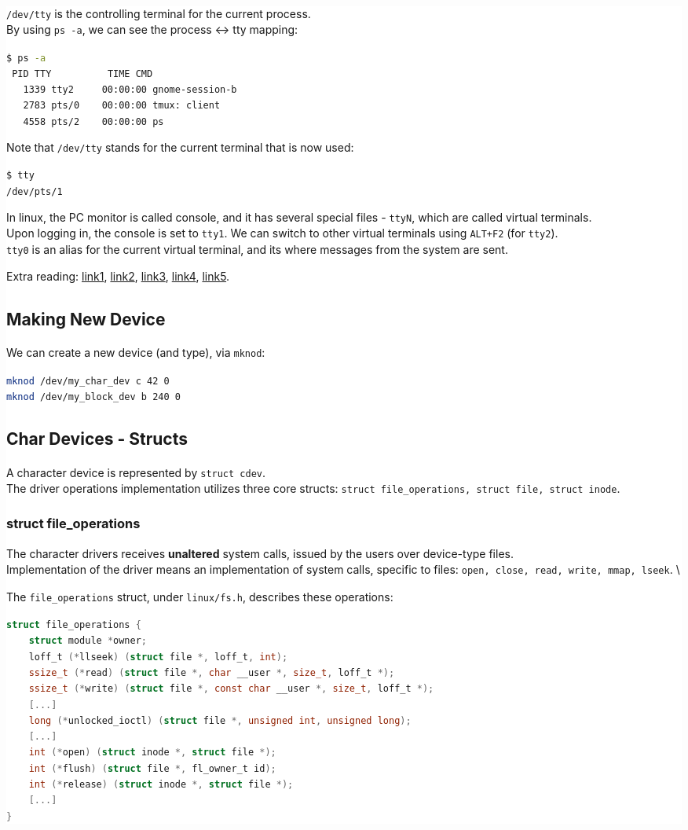 `/dev/tty` is the controlling terminal for the current process. \
By using `ps -a`, we can see the process <-> tty mapping:

```bash
$ ps -a 
 PID TTY          TIME CMD
   1339 tty2     00:00:00 gnome-session-b
   2783 pts/0    00:00:00 tmux: client
   4558 pts/2    00:00:00 ps
```

Note that `/dev/tty` stands for the current terminal that is now used:

```bash
$ tty
/dev/pts/1
```

In linux, the PC monitor is called console, and it has several special files - `ttyN`, which are called virtual terminals. \
Upon logging in, the console is set to `tty1`. We can switch to other virtual terminals using `ALT+F2` (for `tty2`). \
`tty0` is an alias for the current virtual terminal, and its where messages from the system are sent. 

Extra reading: [link1][ttyS], [link2][ttyS2], [link3][ttyS3], [link4][ttyS4], [link5][devices]. 

## Making New Device

We can create a new device (and type), via `mknod`:

```bash
mknod /dev/my_char_dev c 42 0
mknod /dev/my_block_dev b 240 0
```

## Char Devices - Structs

A character device is represented by `struct cdev`. \
The driver operations implementation utilizes three core structs: `struct file_operations, struct file, struct inode`. 

### struct file_operations

The character drivers receives **unaltered** system calls, issued by the users over device-type files. \
Implementation of the driver means an implementation of system calls, specific to files: `open, close, read, write, mmap, lseek`. \

The `file_operations` struct, under `linux/fs.h`, describes these operations:

```c
struct file_operations {
    struct module *owner;
    loff_t (*llseek) (struct file *, loff_t, int);
    ssize_t (*read) (struct file *, char __user *, size_t, loff_t *);
    ssize_t (*write) (struct file *, const char __user *, size_t, loff_t *);
    [...]
    long (*unlocked_ioctl) (struct file *, unsigned int, unsigned long);
    [...]
    int (*open) (struct inode *, struct file *);
    int (*flush) (struct file *, fl_owner_t id);
    int (*release) (struct inode *, struct file *);
    [...]
}
```


[ttyS]: https://tldp.org/HOWTO/Serial-HOWTO-10.html
[ttyS2]: https://www.mit.edu/afs.new/athena/system/rhlinux/redhat-6.2-docs/HOWTOS/other-formats/html/Text-Terminal-HOWTO-html/Text-Terminal-HOWTO-6.html
[ttyS3]: https://www.oreilly.com/library/view/linux-device-drivers/0596005903/ch18.html
[ttyS4]: https://www.linux.it/~rubini/docs/serial/serial.html
[devices]: https://www.kernel.org/doc/Documentation/admin-guide/devices.txt
[iov_iter]: https://lwn.net/Articles/625077/